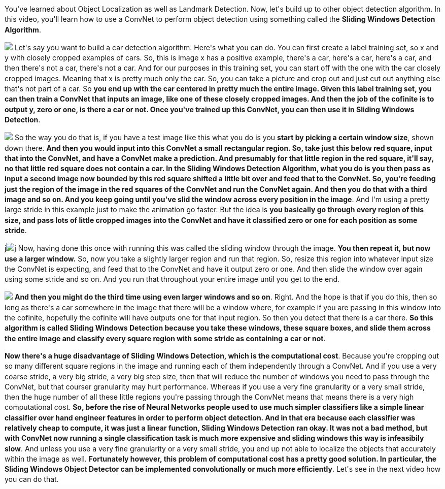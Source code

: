 You've learned about Object Localization as well as Landmark Detection. Now, let's build up to other object detection algorithm. In this video, you'll learn how to use a ConvNet to perform object detection using something called the **Sliding Windows Detection Algorithm**. 

![](http://q3rrj5fj6.bkt.clouddn.com/gitpage/deeplearning.ai/convolutional-neural-networks/lectures/week3/images/6.png)
Let's say you want to build a car detection algorithm. Here's what you can do. You can first create a label training set, so x and y with closely cropped examples of cars. So, this is image x has a positive example, there's a car, here's a car, here's a car, and then there's not a car, there's not a car. And for our purposes in this training set, you can start off with the one with the car closely cropped images. Meaning that x is pretty much only the car. So, you can take a picture and crop out and just cut out anything else that's not part of a car. So **you end up with the car centered in pretty much the entire image. Given this label training set, you can then train a ConvNet that inputs an image, like one of these closely cropped images. And then the job of the cofinite is to output y, zero or one, is there a car or not. Once you've trained up this ConvNet, you can then use it in Sliding Windows Detection**. 

![](http://q3rrj5fj6.bkt.clouddn.com/gitpage/deeplearning.ai/convolutional-neural-networks/lectures/week3/images/7.png)
So the way you do that is, if you have a test image like this what you do is you **start by picking a certain window size**, shown down there. **And then you would input into this ConvNet a small rectangular region. So, take just this below red square, input that into the ConvNet, and have a ConvNet make a prediction. And presumably for that little region in the red square, it'll say, no that little red square does not contain a car. In the Sliding Windows Detection Algorithm, what you do is you then pass as input a second image now bounded by this red square shifted a little bit over and feed that to the ConvNet. So, you're feeding just the region of the image in the red squares of the ConvNet and run the ConvNet again. And then you do that with a third image and so on. And you keep going until you've slid the window across every position in the image**. And I'm using a pretty large stride in this example just to make the animation go faster. But the idea is **you basically go through every region of this size, and pass lots of little cropped images into the ConvNet and have it classified zero or one for each position as some stride**. 

j![](http://q3rrj5fj6.bkt.clouddn.com/gitpage/deeplearning.ai/convolutional-neural-networks/lectures/week3/images/8.png)j
Now, having done this once with running this was called the sliding window through the image. **You then repeat it, but now use a larger window.** So, now you take a slightly larger region and run that region. So, resize this region into whatever input size the ConvNet is expecting, and feed that to the ConvNet and have it output zero or one. And then slide the window over again using some stride and so on. And you run that throughout your entire image until you get to the end. 

![](http://q3rrj5fj6.bkt.clouddn.com/gitpage/deeplearning.ai/convolutional-neural-networks/lectures/week3/images/9.png)
**And then you might do the third time using even larger windows and so on**. Right. And the hope is that if you do this, then so long as there's a car somewhere in the image that there will be a window where, for example if you are passing in this window into the cofinite, hopefully the cofinite will have outputs one for that input region. So then you detect that there is a car there. **So this algorithm is called Sliding Windows Detection because you take these windows, these square boxes, and slide them across the entire image and classify every square region with some stride as containing a car or not**. 

**Now there's a huge disadvantage of Sliding Windows Detection, which is the computational cost**. Because you're cropping out so many different square regions in the image and running each of them independently through a ConvNet. And if you use a very coarse stride, a very big stride, a very big step size, then that will reduce the number of windows you need to pass through the ConvNet, but that courser granularity may hurt performance. Whereas if you use a very fine granularity or a very small stride, then the huge number of all these little regions you're passing through the ConvNet means that means there is a very high computational cost. **So, before the rise of Neural Networks people used to use much simpler classifiers like a simple linear classifier over hand engineer features in order to perform object detection. And in that era because each classifier was relatively cheap to compute, it was just a linear function, Sliding Windows Detection ran okay. It was not a bad method, but with ConvNet now running a single classification task is much more expensive and sliding windows this way is infeasibily slow**. And unless you use a very fine granularity or a very small stride, you end up not able to localize the objects that accurately within the image as well. **Fortunately however, this problem of computational cost has a pretty good solution. In particular, the Sliding Windows Object Detector can be implemented convolutionally or much more efficiently**. Let's see in the next video how you can do that.
